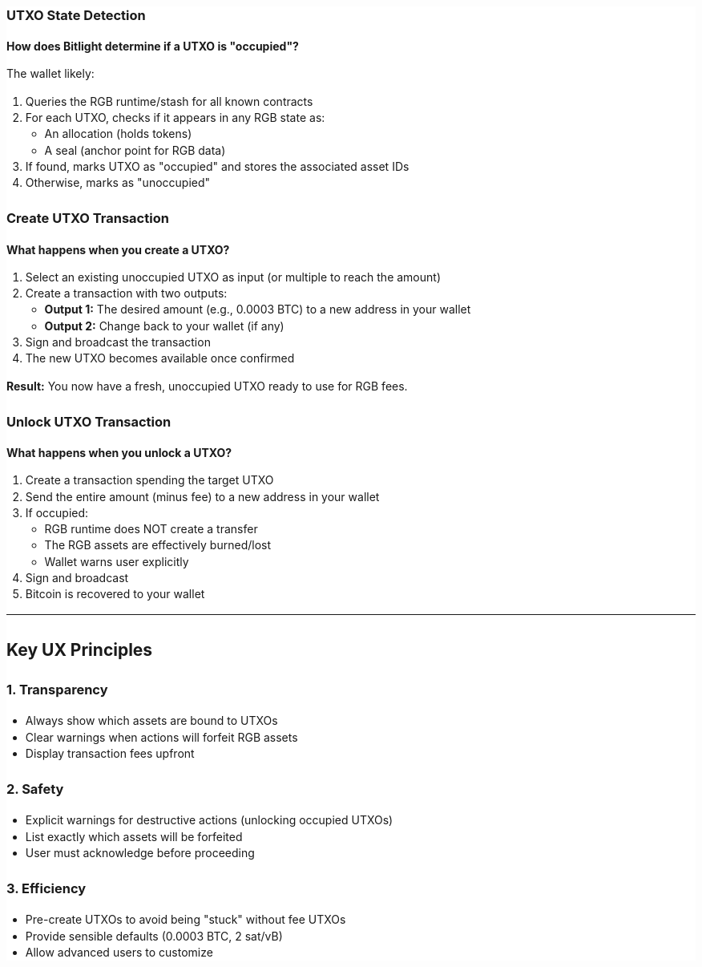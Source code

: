 ### UTXO State Detection

**How does Bitlight determine if a UTXO is "occupied"?**

The wallet likely:
1. Queries the RGB runtime/stash for all known contracts
2. For each UTXO, checks if it appears in any RGB state as:
   - An allocation (holds tokens)
   - A seal (anchor point for RGB data)
3. If found, marks UTXO as "occupied" and stores the associated asset IDs
4. Otherwise, marks as "unoccupied"

### Create UTXO Transaction

**What happens when you create a UTXO?**

1. Select an existing unoccupied UTXO as input (or multiple to reach the amount)
2. Create a transaction with two outputs:
   - **Output 1:** The desired amount (e.g., 0.0003 BTC) to a new address in your wallet
   - **Output 2:** Change back to your wallet (if any)
3. Sign and broadcast the transaction
4. The new UTXO becomes available once confirmed

**Result:** You now have a fresh, unoccupied UTXO ready to use for RGB fees.

### Unlock UTXO Transaction

**What happens when you unlock a UTXO?**

1. Create a transaction spending the target UTXO
2. Send the entire amount (minus fee) to a new address in your wallet
3. If occupied:
   - RGB runtime does NOT create a transfer
   - The RGB assets are effectively burned/lost
   - Wallet warns user explicitly
4. Sign and broadcast
5. Bitcoin is recovered to your wallet

---

## Key UX Principles

### 1. **Transparency**
- Always show which assets are bound to UTXOs
- Clear warnings when actions will forfeit RGB assets
- Display transaction fees upfront

### 2. **Safety**
- Explicit warnings for destructive actions (unlocking occupied UTXOs)
- List exactly which assets will be forfeited
- User must acknowledge before proceeding

### 3. **Efficiency**
- Pre-create UTXOs to avoid being "stuck" without fee UTXOs
- Provide sensible defaults (0.0003 BTC, 2 sat/vB)
- Allow advanced users to customize
